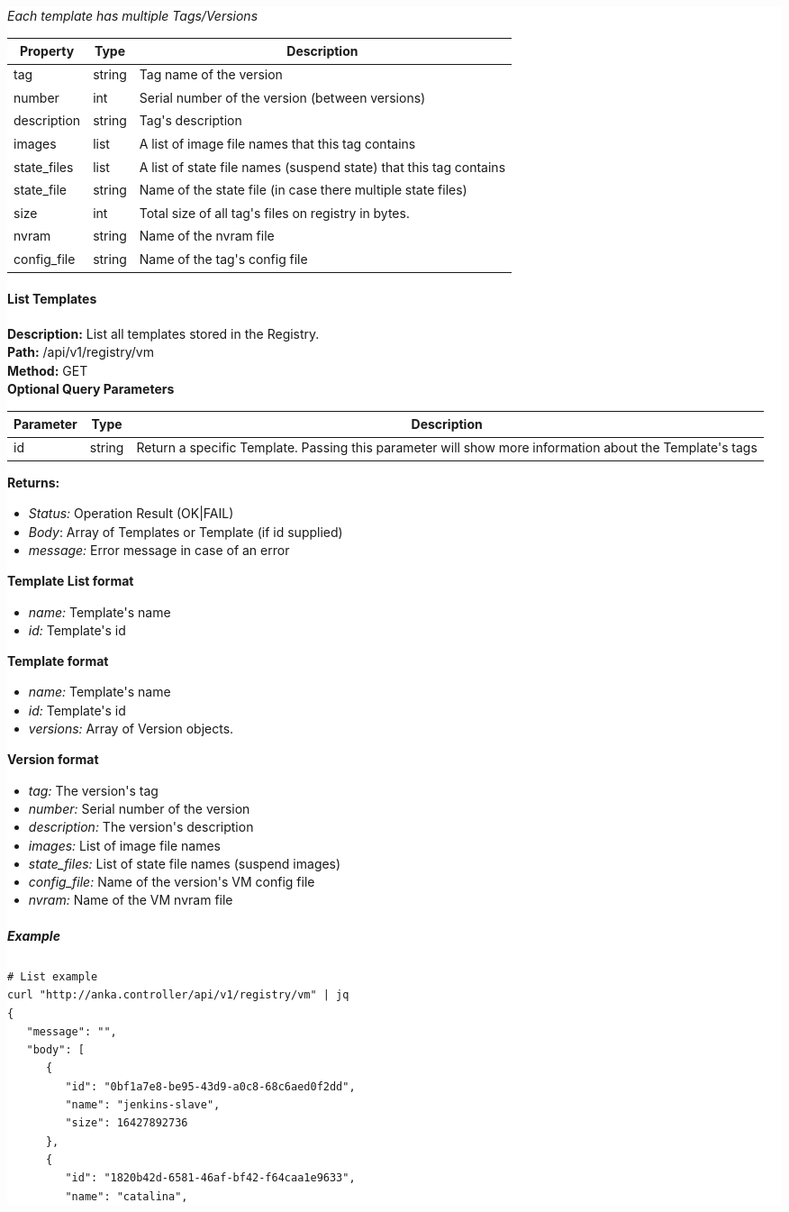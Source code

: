 *Each template has multiple Tags/Versions*

Property       | Type   | Description
---            |   ---  | ---
tag            | string | Tag name of the version
number         | int    | Serial number of the version (between versions)
description    | string | Tag's description
images         | list   | A list of image file names that this tag contains
state_files    | list   | A list of state file names (suspend state) that this tag contains
state_file     | string | Name of the state file (in case there multiple state files)
size           | int    | Total size of all tag's files on registry in bytes.
nvram          | string | Name of the nvram file
config_file    | string | Name of the tag's config file

#### List Templates  

**Description:** List all templates stored in the Registry.  
**Path:** /api/v1/registry/vm  
**Method:** GET  
**Optional Query Parameters**  

 Parameter | Type   | Description
 ---       |   ---  |          ---
 id        | string | Return a specific Template. Passing this parameter will show more information about the Template's tags

 **Returns:**

- *Status:* Operation Result (OK|FAIL)  
- *Body*:  Array of Templates or Template (if id supplied)
- *message:* Error message in case of an error

**Template List format**

- *name:* Template's name
- *id:* Template's id

**Template format**

- *name:* Template's name
- *id:* Template's id
- *versions:* Array of Version objects.

**Version format**

- *tag:* The version's tag
- *number:* Serial number of the version
- *description:* The version's description
- *images:* List of image file names
- *state_files:* List of state file names (suspend images)
- *config_file:* Name of the version's VM config file
- *nvram:* Name of the VM nvram file

##### Example  

```shell
# List example
curl "http://anka.controller/api/v1/registry/vm" | jq
{
   "message": "",
   "body": [
      {
         "id": "0bf1a7e8-be95-43d9-a0c8-68c6aed0f2dd",
         "name": "jenkins-slave",
         "size": 16427892736
      },
      {
         "id": "1820b42d-6581-46af-bf42-f64caa1e9633",
         "name": "catalina",
```